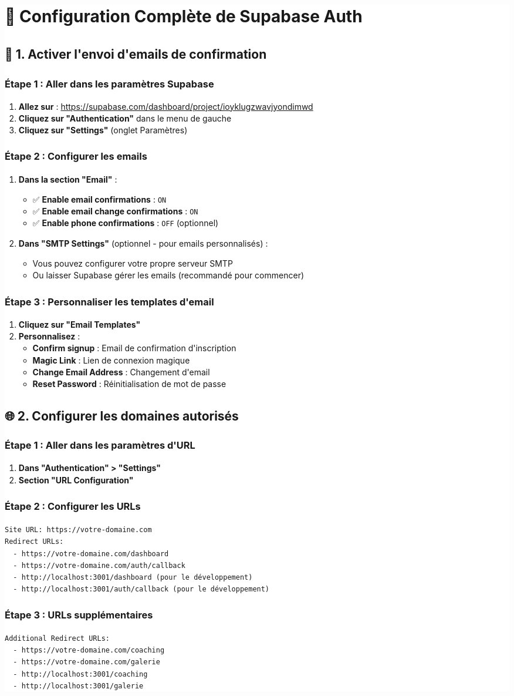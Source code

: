 # 🔧 Configuration Complète de Supabase Auth

## 📧 1. Activer l'envoi d'emails de confirmation

### Étape 1 : Aller dans les paramètres Supabase
1. **Allez sur** : https://supabase.com/dashboard/project/ioyklugzwavjyondimwd
2. **Cliquez sur "Authentication"** dans le menu de gauche
3. **Cliquez sur "Settings"** (onglet Paramètres)

### Étape 2 : Configurer les emails
1. **Dans la section "Email"** :
   - ✅ **Enable email confirmations** : `ON`
   - ✅ **Enable email change confirmations** : `ON`
   - ✅ **Enable phone confirmations** : `OFF` (optionnel)

2. **Dans "SMTP Settings"** (optionnel - pour emails personnalisés) :
   - Vous pouvez configurer votre propre serveur SMTP
   - Ou laisser Supabase gérer les emails (recommandé pour commencer)

### Étape 3 : Personnaliser les templates d'email
1. **Cliquez sur "Email Templates"**
2. **Personnalisez** :
   - **Confirm signup** : Email de confirmation d'inscription
   - **Magic Link** : Lien de connexion magique
   - **Change Email Address** : Changement d'email
   - **Reset Password** : Réinitialisation de mot de passe

## 🌐 2. Configurer les domaines autorisés

### Étape 1 : Aller dans les paramètres d'URL
1. **Dans "Authentication" > "Settings"**
2. **Section "URL Configuration"**

### Étape 2 : Configurer les URLs
```
Site URL: https://votre-domaine.com
Redirect URLs: 
  - https://votre-domaine.com/dashboard
  - https://votre-domaine.com/auth/callback
  - http://localhost:3001/dashboard (pour le développement)
  - http://localhost:3001/auth/callback (pour le développement)
```

### Étape 3 : URLs supplémentaires
```
Additional Redirect URLs:
  - https://votre-domaine.com/coaching
  - https://votre-domaine.com/galerie
  - http://localhost:3001/coaching
  - http://localhost:3001/galerie
```
